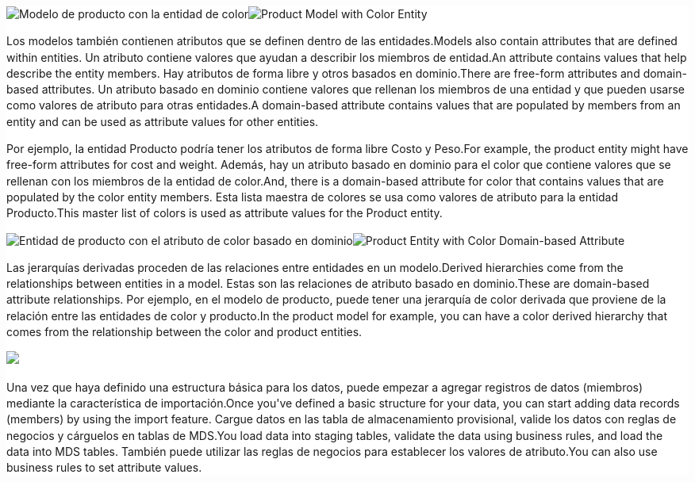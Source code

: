  <span data-ttu-id="cb7b6-112">![Modelo de producto con la entidad de color](../../2014/master-data-services/media/mds-colorentity-productmodel.png "Modelo de producto con la entidad de color")</span><span class="sxs-lookup"><span data-stu-id="cb7b6-112">![Product Model with Color Entity](../../2014/master-data-services/media/mds-colorentity-productmodel.png "Product Model with Color Entity")</span></span>

 <span data-ttu-id="cb7b6-113">Los modelos también contienen atributos que se definen dentro de las entidades.</span><span class="sxs-lookup"><span data-stu-id="cb7b6-113">Models also contain attributes that are defined within entities.</span></span> <span data-ttu-id="cb7b6-114">Un atributo contiene valores que ayudan a describir los miembros de entidad.</span><span class="sxs-lookup"><span data-stu-id="cb7b6-114">An attribute contains values that help describe the entity members.</span></span> <span data-ttu-id="cb7b6-115">Hay atributos de forma libre y otros basados en dominio.</span><span class="sxs-lookup"><span data-stu-id="cb7b6-115">There are free-form attributes and domain-based attributes.</span></span>  <span data-ttu-id="cb7b6-116">Un atributo basado en dominio contiene valores que rellenan los miembros de una entidad y que pueden usarse como valores de atributo para otras entidades.</span><span class="sxs-lookup"><span data-stu-id="cb7b6-116">A domain-based attribute contains values that are populated by members from an entity and can be used as attribute values for other entities.</span></span>

 <span data-ttu-id="cb7b6-117">Por ejemplo, la entidad Producto podría tener los atributos de forma libre Costo y Peso.</span><span class="sxs-lookup"><span data-stu-id="cb7b6-117">For example, the product entity might have free-form attributes for cost and weight.</span></span> <span data-ttu-id="cb7b6-118">Además, hay un atributo basado en dominio para el color que contiene valores que se rellenan con los miembros de la entidad de color.</span><span class="sxs-lookup"><span data-stu-id="cb7b6-118">And, there is a domain-based attribute for color that contains values that are populated by the color entity members.</span></span> <span data-ttu-id="cb7b6-119">Esta lista maestra de colores se usa como valores de atributo para la entidad Producto.</span><span class="sxs-lookup"><span data-stu-id="cb7b6-119">This  master list of colors is used as attribute values for the Product entity.</span></span>

 <span data-ttu-id="cb7b6-120">![Entidad de producto con el atributo de color basado en dominio](../../2014/master-data-services/media/mds-productentity-colorattribute.png "Entidad de producto con el atributo de color basado en dominio")</span><span class="sxs-lookup"><span data-stu-id="cb7b6-120">![Product Entity with Color Domain-based Attribute](../../2014/master-data-services/media/mds-productentity-colorattribute.png "Product Entity with Color Domain-based Attribute")</span></span>

 <span data-ttu-id="cb7b6-121">Las jerarquías derivadas proceden de las relaciones entre entidades en un modelo.</span><span class="sxs-lookup"><span data-stu-id="cb7b6-121">Derived hierarchies come from the relationships between entities in a model.</span></span> <span data-ttu-id="cb7b6-122">Estas son las relaciones de atributo basado en dominio.</span><span class="sxs-lookup"><span data-stu-id="cb7b6-122">These are domain-based attribute relationships.</span></span> <span data-ttu-id="cb7b6-123">Por ejemplo, en el modelo de producto, puede tener una jerarquía de color derivada que proviene de la relación entre las entidades de color y producto.</span><span class="sxs-lookup"><span data-stu-id="cb7b6-123">In the product model for example, you can have a color derived hierarchy that comes from the relationship between the color and product entities.</span></span>

 ![](../../2014/master-data-services/media/mds-derivedhierarchy.png)

 <span data-ttu-id="cb7b6-124">Una vez que haya definido una estructura básica para los datos, puede empezar a agregar registros de datos (miembros) mediante la característica de importación.</span><span class="sxs-lookup"><span data-stu-id="cb7b6-124">Once you've defined  a basic structure for your data, you can start adding data records (members) by using the import feature.</span></span> <span data-ttu-id="cb7b6-125">Cargue datos en las tabla de almacenamiento provisional, valide los datos con reglas de negocios y cárguelos en tablas de MDS.</span><span class="sxs-lookup"><span data-stu-id="cb7b6-125">You load data into staging tables,  validate the data using business rules, and load the data into  MDS tables.</span></span>  <span data-ttu-id="cb7b6-126">También puede utilizar las reglas de negocios para establecer los valores de atributo.</span><span class="sxs-lookup"><span data-stu-id="cb7b6-126">You can also use business rules to set attribute values.</span></span>
